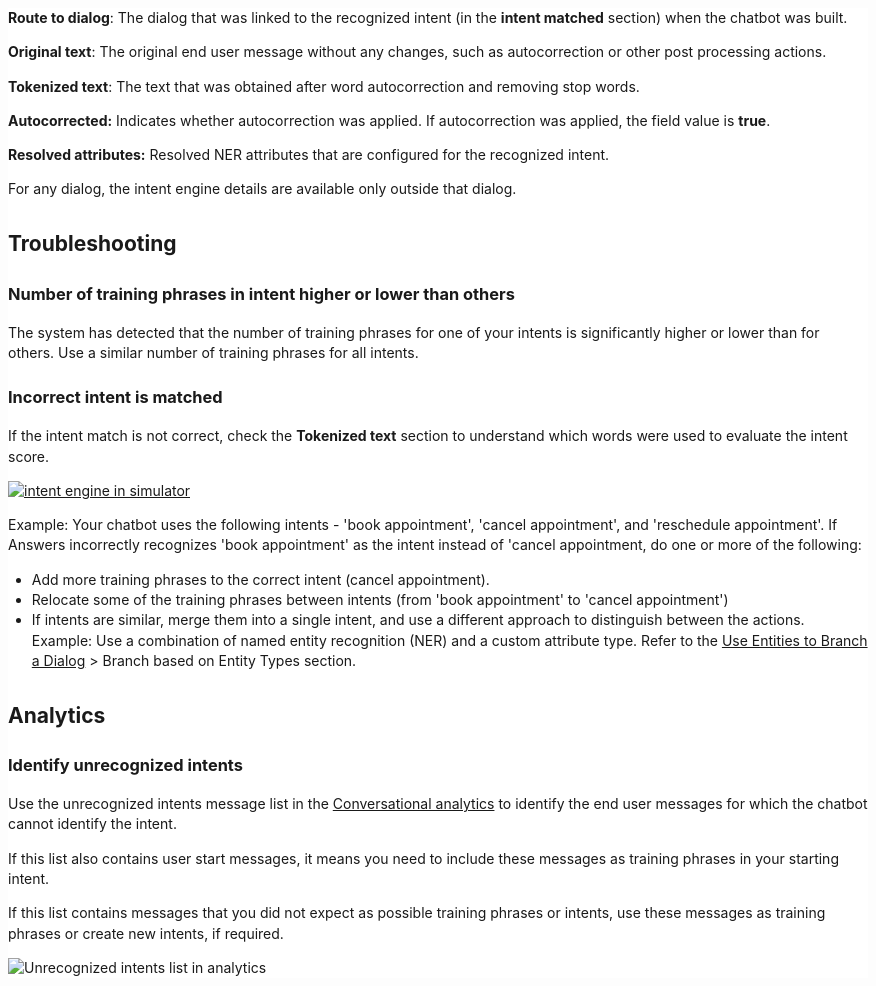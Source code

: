 **Route to dialog**: The dialog that was linked to the recognized intent (in the **intent matched** section) when the chatbot was built.

**Original text**: The original end user message without any changes, such as autocorrection or other post processing actions.

**Tokenized text**: The text that was obtained after word autocorrection and removing stop words.

**Autocorrected:** Indicates whether autocorrection was applied. If autocorrection was applied, the field value is **true**.

**Resolved attributes:** Resolved NER attributes that are configured for the recognized intent.

For any dialog, the intent engine details are available only outside that dialog.

## Troubleshooting

### Number of training phrases in intent higher or lower than others

The system has detected that the number of training phrases for one of your intents is significantly higher or lower than for others. Use a similar number of training phrases for all intents.

### Incorrect intent is matched

If the intent match is not correct, check the **Tokenized text** section to understand which words were used to evaluate the intent score.

[![intent engine in simulator](https://www.infobip.com/docs/images/uploads/articles/answers-simulator-intent.png)](https://www.infobip.com/docs/images/uploads/articles/answers-simulator-intent.png)

Example: Your chatbot uses the following intents - 'book appointment', 'cancel appointment', and 'reschedule appointment'. If Answers incorrectly recognizes 'book appointment' as the intent instead of 'cancel appointment, do one or more of the following:

- Add more training phrases to the correct intent (cancel appointment).
- Relocate some of the training phrases between intents (from 'book appointment' to 'cancel appointment')
- If intents are similar, merge them into a single intent, and use a different approach to distinguish between the actions. Example: Use a combination of named entity recognition (NER) and a custom attribute type. Refer to the [Use Entities to Branch a Dialog](https://www.infobip.com/docs/answers/ai-chatbots/intents#use-entities-to-branch-a-dialog-how-to) > Branch based on Entity Types section.

## Analytics

### Identify unrecognized intents

Use the unrecognized intents message list in the [Conversational analytics](https://www.infobip.com/docs/answers/analytics#conversational-analytics) to identify the end user messages for which the chatbot cannot identify the intent.

If this list also contains user start messages, it means you need to include these messages as training phrases in your starting intent.

If this list contains messages that you did not expect as possible training phrases or intents, use these messages as training phrases or create new intents, if required.

![Unrecognized intents list in analytics](https://www.infobip.com/docs/images/uploads/articles/answers-analytics-conversational-unrecognized-intents.png)